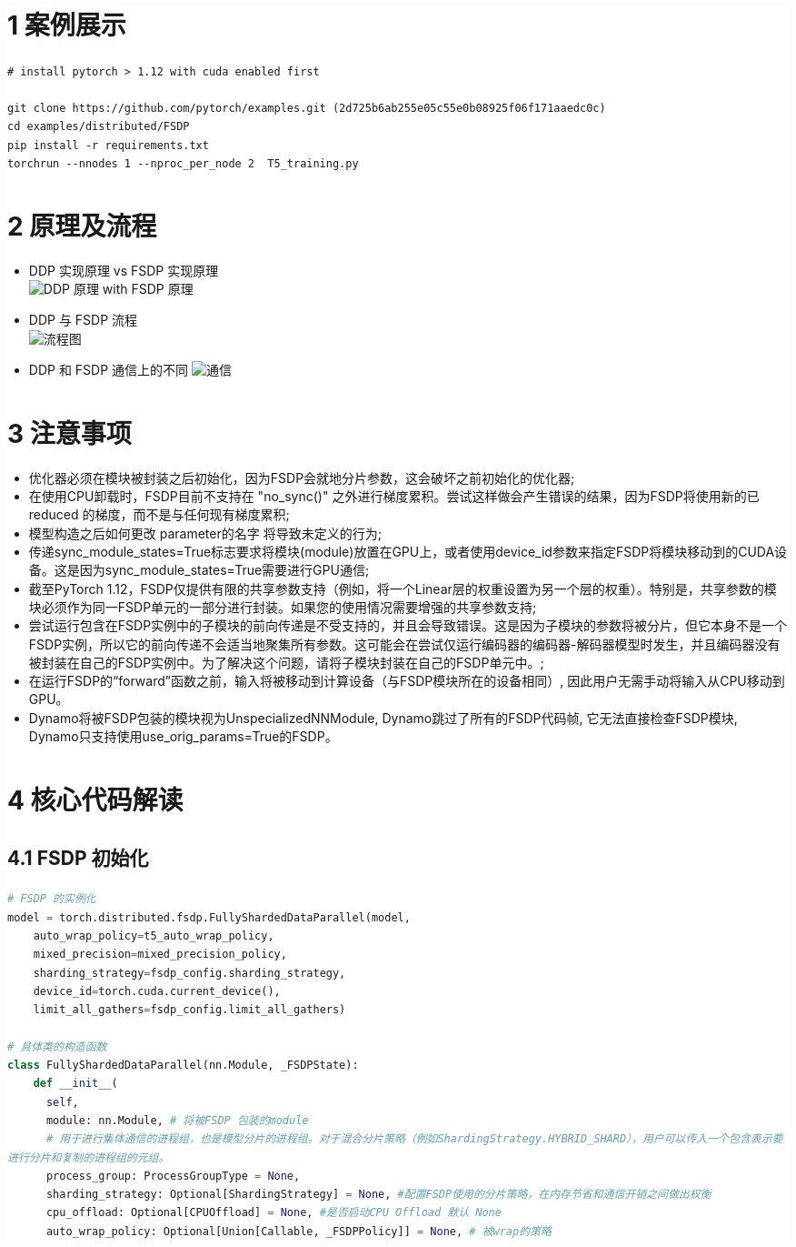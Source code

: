 # 1 案例展示
```shell
# install pytorch > 1.12 with cuda enabled first

git clone https://github.com/pytorch/examples.git (2d725b6ab255e05c55e0b08925f06f171aaedc0c)
cd examples/distributed/FSDP
pip install -r requirements.txt
torchrun --nnodes 1 --nproc_per_node 2  T5_training.py

```

# 2 原理及流程
- DDP 实现原理 vs FSDP 实现原理 <br>
![DDP 原理 with FSDP 原理](https://engineering.fb.com/wp-content/uploads/2021/07/FSDP-Graph-2.png)

- DDP 与 FSDP 流程 <br>
![流程图](https://img2022.cnblogs.com/blog/1850883/202201/1850883-20220118210250895-529492585.png)

- DDP 和 FSDP 通信上的不同
![通信](https://engineering.fb.com/wp-content/uploads/2021/07/FSDP-graph-2a.png)

# 3 注意事项
- 优化器必须在模块被封装之后初始化，因为FSDP会就地分片参数，这会破坏之前初始化的优化器;
- 在使用CPU卸载时，FSDP目前不支持在 "no_sync()" 之外进行梯度累积。尝试这样做会产生错误的结果，因为FSDP将使用新的已 reduced 的梯度，而不是与任何现有梯度累积;
- 模型构造之后如何更改 parameter的名字 将导致未定义的行为;
- 传递sync_module_states=True标志要求将模块(module)放置在GPU上，或者使用device_id参数来指定FSDP将模块移动到的CUDA设备。这是因为sync_module_states=True需要进行GPU通信;
- 截至PyTorch 1.12，FSDP仅提供有限的共享参数支持（例如，将一个Linear层的权重设置为另一个层的权重）。特别是，共享参数的模块必须作为同一FSDP单元的一部分进行封装。如果您的使用情况需要增强的共享参数支持;
- 尝试运行包含在FSDP实例中的子模块的前向传递是不受支持的，并且会导致错误。这是因为子模块的参数将被分片，但它本身不是一个FSDP实例，所以它的前向传递不会适当地聚集所有参数。这可能会在尝试仅运行编码器的编码器-解码器模型时发生，并且编码器没有被封装在自己的FSDP实例中。为了解决这个问题，请将子模块封装在自己的FSDP单元中。;
- 在运行FSDP的“forward”函数之前，输入将被移动到计算设备（与FSDP模块所在的设备相同）, 因此用户无需手动将输入从CPU移动到GPU。
- Dynamo将被FSDP包装的模块视为UnspecializedNNModule, Dynamo跳过了所有的FSDP代码帧, 它无法直接检查FSDP模块, Dynamo只支持使用use_orig_params=True的FSDP。

# 4 核心代码解读
## 4.1 FSDP 初始化
```python
# FSDP 的实例化
model = torch.distributed.fsdp.FullyShardedDataParallel(model,
    auto_wrap_policy=t5_auto_wrap_policy,
    mixed_precision=mixed_precision_policy,
    sharding_strategy=fsdp_config.sharding_strategy,
    device_id=torch.cuda.current_device(),
    limit_all_gathers=fsdp_config.limit_all_gathers)

# 具体类的构造函数
class FullyShardedDataParallel(nn.Module, _FSDPState):
    def __init__(
      self,
      module: nn.Module, # 将被FSDP 包装的module
      # 用于进行集体通信的进程组，也是模型分片的进程组。对于混合分片策略（例如ShardingStrategy.HYBRID_SHARD），用户可以传入一个包含表示要进行分片和复制的进程组的元组。
      process_group: ProcessGroupType = None, 
      sharding_strategy: Optional[ShardingStrategy] = None, #配置FSDP使用的分片策略，在内存节省和通信开销之间做出权衡
      cpu_offload: Optional[CPUOffload] = None, #是否启动CPU Offload 默认 None
      auto_wrap_policy: Optional[Union[Callable, _FSDPPolicy]] = None, # 被wrap的策略
```